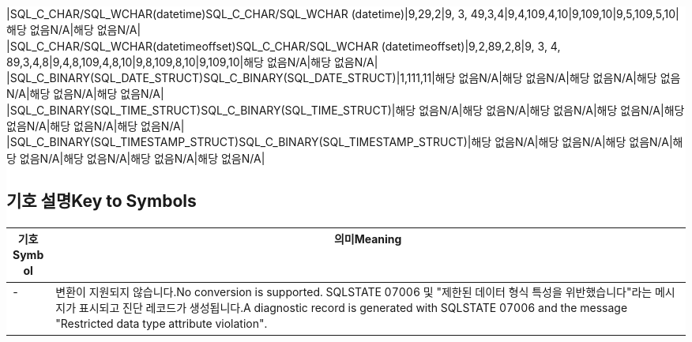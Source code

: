 |<span data-ttu-id="f7e6d-183">SQL_C_CHAR/SQL_WCHAR(datetime)</span><span class="sxs-lookup"><span data-stu-id="f7e6d-183">SQL_C_CHAR/SQL_WCHAR (datetime)</span></span>|<span data-ttu-id="f7e6d-184">9,2</span><span class="sxs-lookup"><span data-stu-id="f7e6d-184">9,2</span></span>|<span data-ttu-id="f7e6d-185">9, 3, 4</span><span class="sxs-lookup"><span data-stu-id="f7e6d-185">9,3,4</span></span>|<span data-ttu-id="f7e6d-186">9,4,10</span><span class="sxs-lookup"><span data-stu-id="f7e6d-186">9,4,10</span></span>|<span data-ttu-id="f7e6d-187">9,10</span><span class="sxs-lookup"><span data-stu-id="f7e6d-187">9,10</span></span>|<span data-ttu-id="f7e6d-188">9,5,10</span><span class="sxs-lookup"><span data-stu-id="f7e6d-188">9,5,10</span></span>|<span data-ttu-id="f7e6d-189">해당 없음</span><span class="sxs-lookup"><span data-stu-id="f7e6d-189">N/A</span></span>|<span data-ttu-id="f7e6d-190">해당 없음</span><span class="sxs-lookup"><span data-stu-id="f7e6d-190">N/A</span></span>|  
|<span data-ttu-id="f7e6d-191">SQL_C_CHAR/SQL_WCHAR(datetimeoffset)</span><span class="sxs-lookup"><span data-stu-id="f7e6d-191">SQL_C_CHAR/SQL_WCHAR (datetimeoffset)</span></span>|<span data-ttu-id="f7e6d-192">9,2,8</span><span class="sxs-lookup"><span data-stu-id="f7e6d-192">9,2,8</span></span>|<span data-ttu-id="f7e6d-193">9, 3, 4, 8</span><span class="sxs-lookup"><span data-stu-id="f7e6d-193">9,3,4,8</span></span>|<span data-ttu-id="f7e6d-194">9,4,8,10</span><span class="sxs-lookup"><span data-stu-id="f7e6d-194">9,4,8,10</span></span>|<span data-ttu-id="f7e6d-195">9,8,10</span><span class="sxs-lookup"><span data-stu-id="f7e6d-195">9,8,10</span></span>|<span data-ttu-id="f7e6d-196">9,10</span><span class="sxs-lookup"><span data-stu-id="f7e6d-196">9,10</span></span>|<span data-ttu-id="f7e6d-197">해당 없음</span><span class="sxs-lookup"><span data-stu-id="f7e6d-197">N/A</span></span>|<span data-ttu-id="f7e6d-198">해당 없음</span><span class="sxs-lookup"><span data-stu-id="f7e6d-198">N/A</span></span>|  
|<span data-ttu-id="f7e6d-199">SQL_C_BINARY(SQL_DATE_STRUCT)</span><span class="sxs-lookup"><span data-stu-id="f7e6d-199">SQL_C_BINARY(SQL_DATE_STRUCT)</span></span>|<span data-ttu-id="f7e6d-200">1,11</span><span class="sxs-lookup"><span data-stu-id="f7e6d-200">1,11</span></span>|<span data-ttu-id="f7e6d-201">해당 없음</span><span class="sxs-lookup"><span data-stu-id="f7e6d-201">N/A</span></span>|<span data-ttu-id="f7e6d-202">해당 없음</span><span class="sxs-lookup"><span data-stu-id="f7e6d-202">N/A</span></span>|<span data-ttu-id="f7e6d-203">해당 없음</span><span class="sxs-lookup"><span data-stu-id="f7e6d-203">N/A</span></span>|<span data-ttu-id="f7e6d-204">해당 없음</span><span class="sxs-lookup"><span data-stu-id="f7e6d-204">N/A</span></span>|<span data-ttu-id="f7e6d-205">해당 없음</span><span class="sxs-lookup"><span data-stu-id="f7e6d-205">N/A</span></span>|<span data-ttu-id="f7e6d-206">해당 없음</span><span class="sxs-lookup"><span data-stu-id="f7e6d-206">N/A</span></span>|  
|<span data-ttu-id="f7e6d-207">SQL_C_BINARY(SQL_TIME_STRUCT)</span><span class="sxs-lookup"><span data-stu-id="f7e6d-207">SQL_C_BINARY(SQL_TIME_STRUCT)</span></span>|<span data-ttu-id="f7e6d-208">해당 없음</span><span class="sxs-lookup"><span data-stu-id="f7e6d-208">N/A</span></span>|<span data-ttu-id="f7e6d-209">해당 없음</span><span class="sxs-lookup"><span data-stu-id="f7e6d-209">N/A</span></span>|<span data-ttu-id="f7e6d-210">해당 없음</span><span class="sxs-lookup"><span data-stu-id="f7e6d-210">N/A</span></span>|<span data-ttu-id="f7e6d-211">해당 없음</span><span class="sxs-lookup"><span data-stu-id="f7e6d-211">N/A</span></span>|<span data-ttu-id="f7e6d-212">해당 없음</span><span class="sxs-lookup"><span data-stu-id="f7e6d-212">N/A</span></span>|<span data-ttu-id="f7e6d-213">해당 없음</span><span class="sxs-lookup"><span data-stu-id="f7e6d-213">N/A</span></span>|<span data-ttu-id="f7e6d-214">해당 없음</span><span class="sxs-lookup"><span data-stu-id="f7e6d-214">N/A</span></span>|  
|<span data-ttu-id="f7e6d-215">SQL_C_BINARY(SQL_TIMESTAMP_STRUCT)</span><span class="sxs-lookup"><span data-stu-id="f7e6d-215">SQL_C_BINARY(SQL_TIMESTAMP_STRUCT)</span></span>|<span data-ttu-id="f7e6d-216">해당 없음</span><span class="sxs-lookup"><span data-stu-id="f7e6d-216">N/A</span></span>|<span data-ttu-id="f7e6d-217">해당 없음</span><span class="sxs-lookup"><span data-stu-id="f7e6d-217">N/A</span></span>|<span data-ttu-id="f7e6d-218">해당 없음</span><span class="sxs-lookup"><span data-stu-id="f7e6d-218">N/A</span></span>|<span data-ttu-id="f7e6d-219">해당 없음</span><span class="sxs-lookup"><span data-stu-id="f7e6d-219">N/A</span></span>|<span data-ttu-id="f7e6d-220">해당 없음</span><span class="sxs-lookup"><span data-stu-id="f7e6d-220">N/A</span></span>|<span data-ttu-id="f7e6d-221">해당 없음</span><span class="sxs-lookup"><span data-stu-id="f7e6d-221">N/A</span></span>|<span data-ttu-id="f7e6d-222">해당 없음</span><span class="sxs-lookup"><span data-stu-id="f7e6d-222">N/A</span></span>|  
  
## <a name="key-to-symbols"></a><span data-ttu-id="f7e6d-223">기호 설명</span><span class="sxs-lookup"><span data-stu-id="f7e6d-223">Key to Symbols</span></span>  
  
|<span data-ttu-id="f7e6d-224">기호</span><span class="sxs-lookup"><span data-stu-id="f7e6d-224">Symbol</span></span>|<span data-ttu-id="f7e6d-225">의미</span><span class="sxs-lookup"><span data-stu-id="f7e6d-225">Meaning</span></span>|  
|------------|-------------|  
|-|<span data-ttu-id="f7e6d-226">변환이 지원되지 않습니다.</span><span class="sxs-lookup"><span data-stu-id="f7e6d-226">No conversion is supported.</span></span> <span data-ttu-id="f7e6d-227">SQLSTATE 07006 및 "제한된 데이터 형식 특성을 위반했습니다"라는 메시지가 표시되고 진단 레코드가 생성됩니다.</span><span class="sxs-lookup"><span data-stu-id="f7e6d-227">A diagnostic record is generated with SQLSTATE 07006 and the message "Restricted data type attribute violation".</span></span>|  